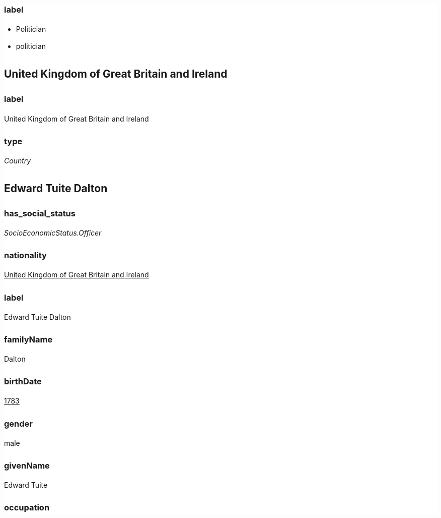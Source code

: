 ### label

 - Politician

 - politician

## United Kingdom of Great Britain and Ireland

### label


United Kingdom of Great Britain and Ireland

### type


*Country*

## Edward Tuite Dalton

### has_social_status


*SocioEconomicStatus.Officer*

### nationality


[United Kingdom of Great Britain and Ireland](#United-Kingdom-of-Great-Britain-and-Ireland)

### label


Edward Tuite Dalton

### familyName


Dalton

### birthDate


[1783](#1783)

### gender


male

### givenName


Edward Tuite

### occupation
